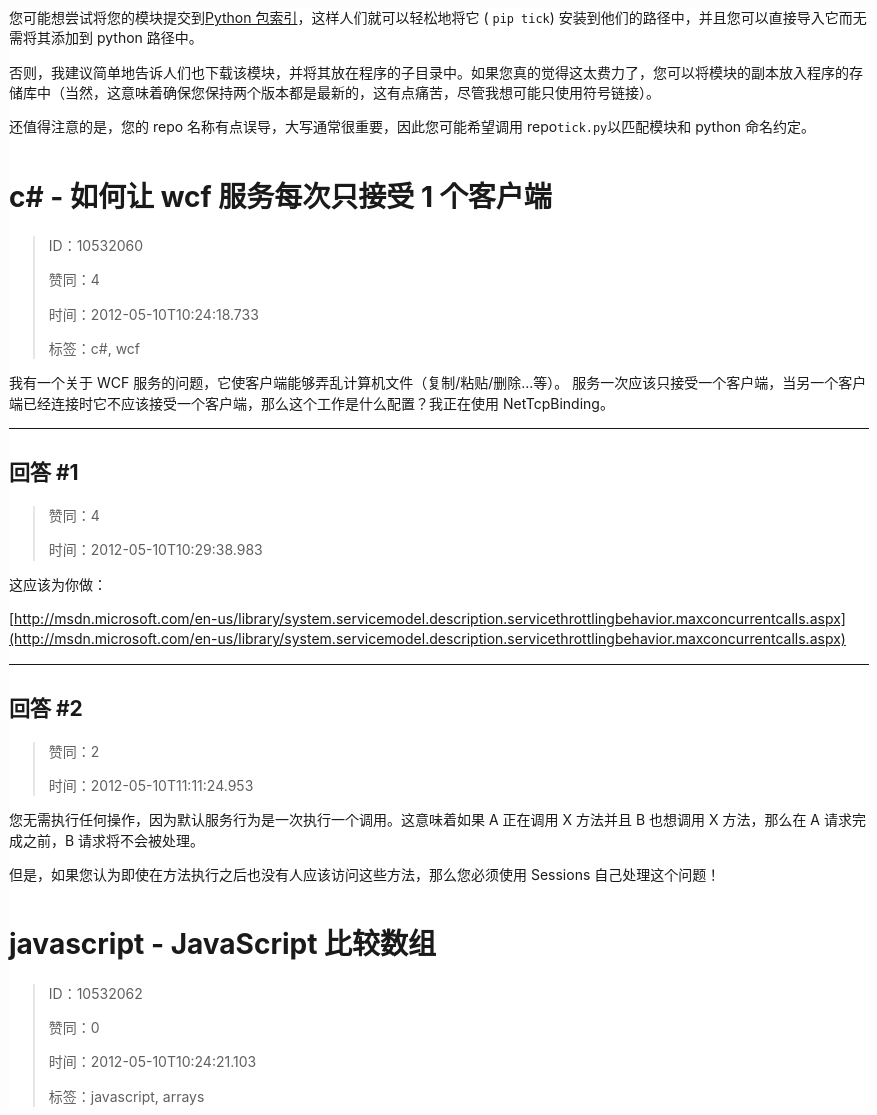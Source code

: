 您可能想尝试将您的模块提交到[Python 包索引](http://pypi.python.org/pypi)，这样人们就可以轻松地将它 ( `pip tick`) 安装到他们的路径中，并且您可以直接导入它而无需将其添加到 python 路径中。

否则，我建议简单地告诉人们也下载该模块，并将其放在程序的子目录中。如果您真的觉得这太费力了，您可以将模块的副本放入程序的存储库中（当然，这意味着确保您保持两个版本都是最新的，这有点痛苦，尽管我想可能只使用符号链接）。

还值得注意的是，您的 repo 名称有点误导，大写通常很重要，因此您可能希望调用 repo`tick.py`以匹配模块和 python 命名约定。

# c# - 如何让 wcf 服务每次只接受 1 个客户端

> ID：10532060
> 
> 赞同：4
> 
> 时间：2012-05-10T10:24:18.733
> 
> 标签：c#, wcf

我有一个关于 WCF 服务的问题，它使客户端能够弄乱计算机文件（复制/粘贴/删除...等）。
服务一次应该只接受一个客户端，当另一个客户端已经连接时它不应该接受一个客户端，那么这个工作是什么配置？我正在使用 NetTcpBinding。

* * *

## 回答 #1

> 赞同：4
> 
> 时间：2012-05-10T10:29:38.983

这应该为你做：

[http://msdn.microsoft.com/en-us/library/system.servicemodel.description.servicethrottlingbehavior.maxconcurrentcalls.aspx](http://msdn.microsoft.com/en-us/library/system.servicemodel.description.servicethrottlingbehavior.maxconcurrentcalls.aspx)

* * *

## 回答 #2

> 赞同：2
> 
> 时间：2012-05-10T11:11:24.953

您无需执行任何操作，因为默认服务行为是一次执行一个调用。这意味着如果 A 正在调用 X 方法并且 B 也想调用 X 方法，那么在 A 请求完成之前，B 请求将不会被处理。

但是，如果您认为即使在方法执行之后也没有人应该访问这些方法，那么您必须使用 Sessions 自己处理这个问题！

# javascript - JavaScript 比较数组

> ID：10532062
> 
> 赞同：0
> 
> 时间：2012-05-10T10:24:21.103
> 
> 标签：javascript, arrays
